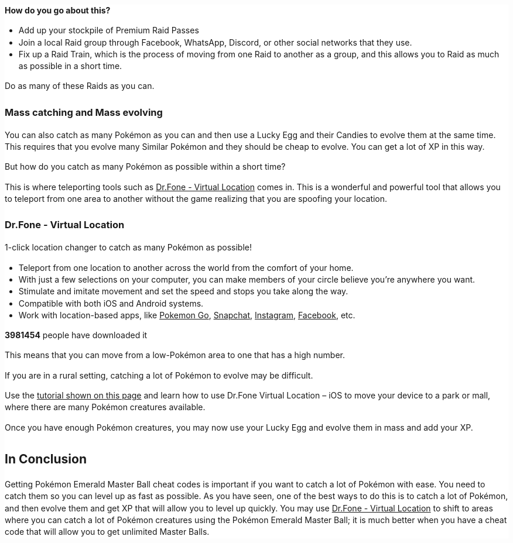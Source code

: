 **How do you go about this?**

- Add up your stockpile of Premium Raid Passes
- Join a local Raid group through Facebook, WhatsApp, Discord, or other social networks that they use.
- Fix up a Raid Train, which is the process of moving from one Raid to another as a group, and this allows you to Raid as much as possible in a short time.

Do as many of these Raids as you can.

### Mass catching and Mass evolving

You can also catch as many Pokémon as you can and then use a Lucky Egg and their Candies to evolve them at the same time. This requires that you evolve many Similar Pokémon and they should be cheap to evolve. You can get a lot of XP in this way.

But how do you catch as many Pokémon as possible within a short time?

This is where teleporting tools such as [Dr.Fone - Virtual Location](https://tools.techidaily.com/wondershare/drfone/virtual-location-changer/) comes in. This is a wonderful and powerful tool that allows you to teleport from one area to another without the game realizing that you are spoofing your location.



### Dr.Fone - Virtual Location

1-click location changer to catch as many Pokémon as possible!

- Teleport from one location to another across the world from the comfort of your home.
- With just a few selections on your computer, you can make members of your circle believe you’re anywhere you want.
- Stimulate and imitate movement and set the speed and stops you take along the way.
- Compatible with both iOS and Android systems.
- Work with location-based apps, like [Pokemon Go](https://drfone.wondershare.com/virtual-location/pokemon-go-spoofing-ios.html), [Snapchat](https://drfone.wondershare.com/virtual-location/fake-snapchat-location.html), [Instagram](https://drfone.wondershare.com/virtual-location/how-to-change-region-on-instagram.html), [Facebook](https://drfone.wondershare.com/virtual-location/fake-location-on-facebook.html), etc.

**3981454** people have downloaded it

This means that you can move from a low-Pokémon area to one that has a high number.

If you are in a rural setting, catching a lot of Pokémon to evolve may be difficult.

Use the [tutorial shown on this page](https://drfone.wondershare.com/guide/teleport-mode.html) and learn how to use Dr.Fone Virtual Location – iOS to move your device to a park or mall, where there are many Pokémon creatures available.

Once you have enough Pokémon creatures, you may now use your Lucky Egg and evolve them in mass and add your XP.

## In Conclusion

Getting Pokémon Emerald Master Ball cheat codes is important if you want to catch a lot of Pokémon with ease. You need to catch them so you can level up as fast as possible. As you have seen, one of the best ways to do this is to catch a lot of Pokémon, and then evolve them and get XP that will allow you to level up quickly. You may use [Dr.Fone - Virtual Location](https://tools.techidaily.com/wondershare/drfone/virtual-location-changer/) to shift to areas where you can catch a lot of Pokémon creatures using the Pokémon Emerald Master Ball; it is much better when you have a cheat code that will allow you to get unlimited Master Balls.
